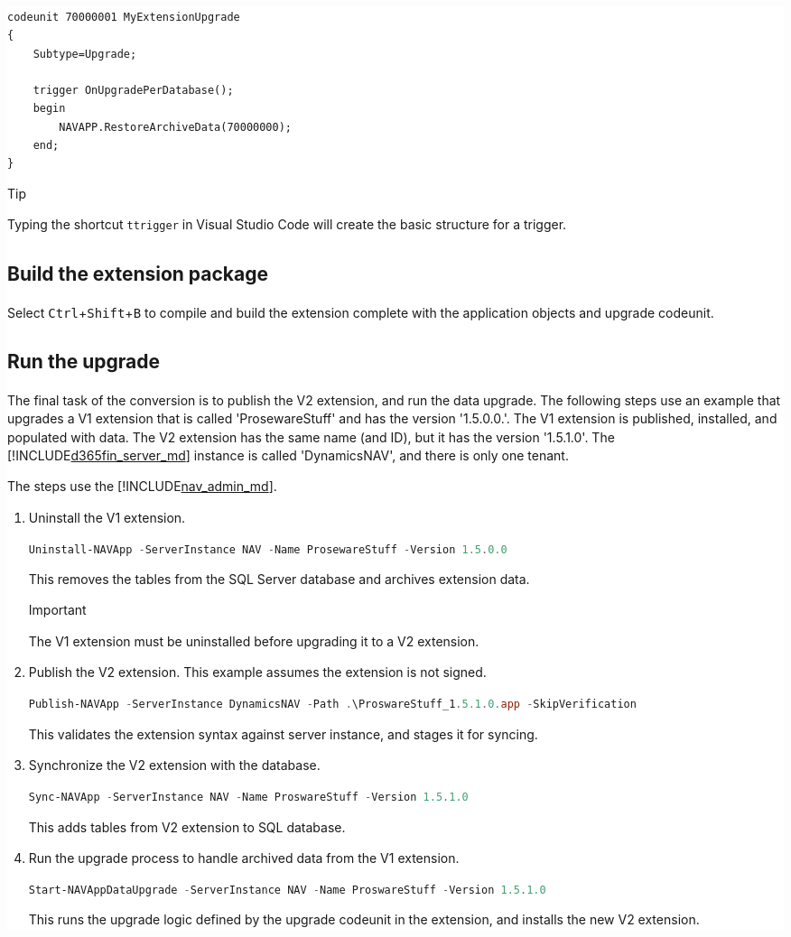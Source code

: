 ```AL
codeunit 70000001 MyExtensionUpgrade
{
    Subtype=Upgrade;

    trigger OnUpgradePerDatabase();
    begin
        NAVAPP.RestoreArchiveData(70000000);
    end;
}
```

> [!TIP]  
> Typing the shortcut `ttrigger` in Visual Studio Code will create the basic structure for a trigger.

## Build the extension package
Select <kbd>Ctrl</kbd>+<kbd>Shift</kbd>+<kbd>B</kbd> to compile and build the extension complete with the application objects and upgrade codeunit.

## Run the upgrade
The final task of the conversion is to publish the V2 extension, and run the data upgrade. The following steps use an example that upgrades a V1 extension that is called 'ProsewareStuff' and has the version '1.5.0.0.'. The V1 extension is published, installed, and populated with data. The V2 extension has the same name (and ID), but it has the version '1.5.1.0'. The [!INCLUDE[d365fin_server_md](includes/d365fin_server_md.md)] instance is called 'DynamicsNAV', and there is only one tenant.

The steps use the [!INCLUDE[nav_admin_md](includes/nav_admin_md.md)]. 

1. Uninstall the V1 extension.

    ```powershell
    Uninstall-NAVApp -ServerInstance NAV -Name ProsewareStuff -Version 1.5.0.0
    ```
    This removes the tables from the SQL Server database and archives extension data.

    > [!IMPORTANT]
    > The V1 extension must be uninstalled before upgrading it to a V2 extension. 

2. Publish the V2 extension. This example assumes the extension is not signed.
    ```powershell
    Publish-NAVApp -ServerInstance DynamicsNAV -Path .\ProswareStuff_1.5.1.0.app -SkipVerification
    ```
    This validates the extension syntax against server instance, and stages it for syncing.

3. Synchronize the V2 extension with the database.

    ```powershell
    Sync-NAVApp -ServerInstance NAV -Name ProswareStuff -Version 1.5.1.0
    ```
    This adds tables from V2 extension to SQL database.

4. Run the upgrade process to handle archived data from the V1 extension. 
    ```powershell
    Start-NAVAppDataUpgrade -ServerInstance NAV -Name ProswareStuff -Version 1.5.1.0
    ```
    This runs the upgrade logic defined by the upgrade codeunit in the extension, and installs the new V2 extension.
